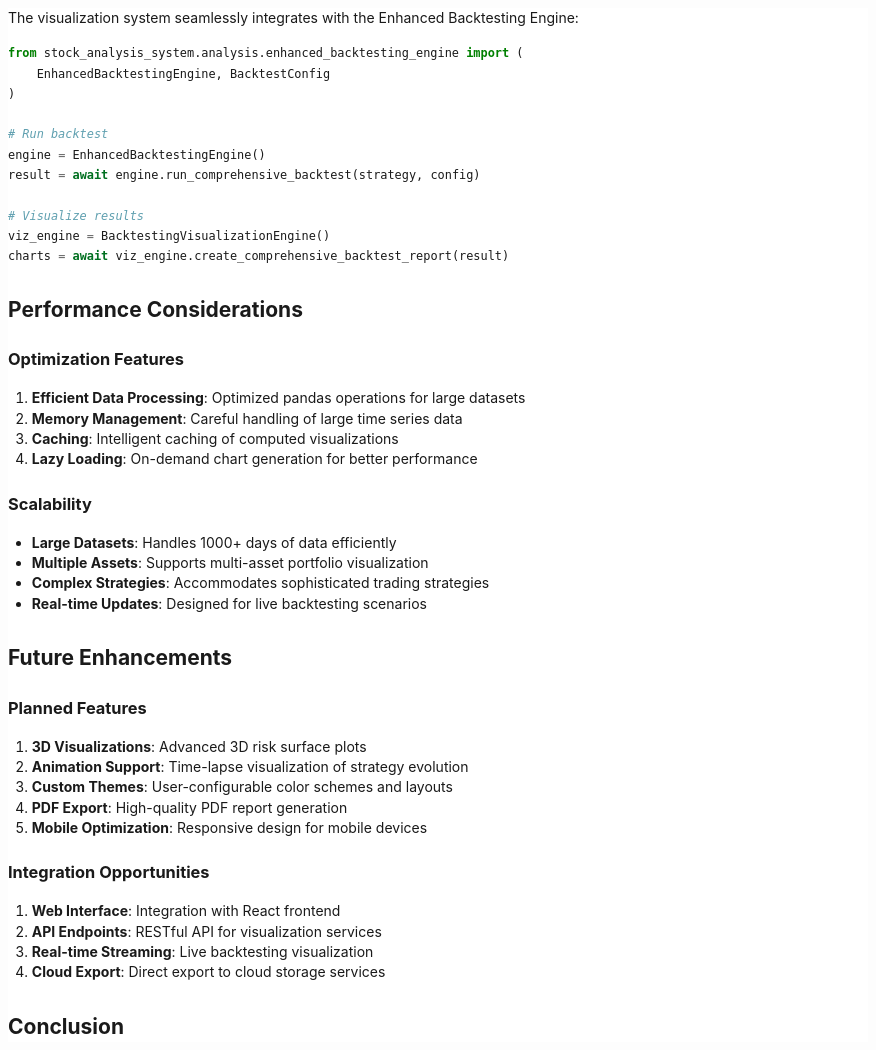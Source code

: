 The visualization system seamlessly integrates with the Enhanced Backtesting Engine:

```python
from stock_analysis_system.analysis.enhanced_backtesting_engine import (
    EnhancedBacktestingEngine, BacktestConfig
)

# Run backtest
engine = EnhancedBacktestingEngine()
result = await engine.run_comprehensive_backtest(strategy, config)

# Visualize results
viz_engine = BacktestingVisualizationEngine()
charts = await viz_engine.create_comprehensive_backtest_report(result)
```

## Performance Considerations

### Optimization Features

1. **Efficient Data Processing**: Optimized pandas operations for large datasets
2. **Memory Management**: Careful handling of large time series data
3. **Caching**: Intelligent caching of computed visualizations
4. **Lazy Loading**: On-demand chart generation for better performance

### Scalability

- **Large Datasets**: Handles 1000+ days of data efficiently
- **Multiple Assets**: Supports multi-asset portfolio visualization
- **Complex Strategies**: Accommodates sophisticated trading strategies
- **Real-time Updates**: Designed for live backtesting scenarios

## Future Enhancements

### Planned Features

1. **3D Visualizations**: Advanced 3D risk surface plots
2. **Animation Support**: Time-lapse visualization of strategy evolution
3. **Custom Themes**: User-configurable color schemes and layouts
4. **PDF Export**: High-quality PDF report generation
5. **Mobile Optimization**: Responsive design for mobile devices

### Integration Opportunities

1. **Web Interface**: Integration with React frontend
2. **API Endpoints**: RESTful API for visualization services
3. **Real-time Streaming**: Live backtesting visualization
4. **Cloud Export**: Direct export to cloud storage services

## Conclusion
